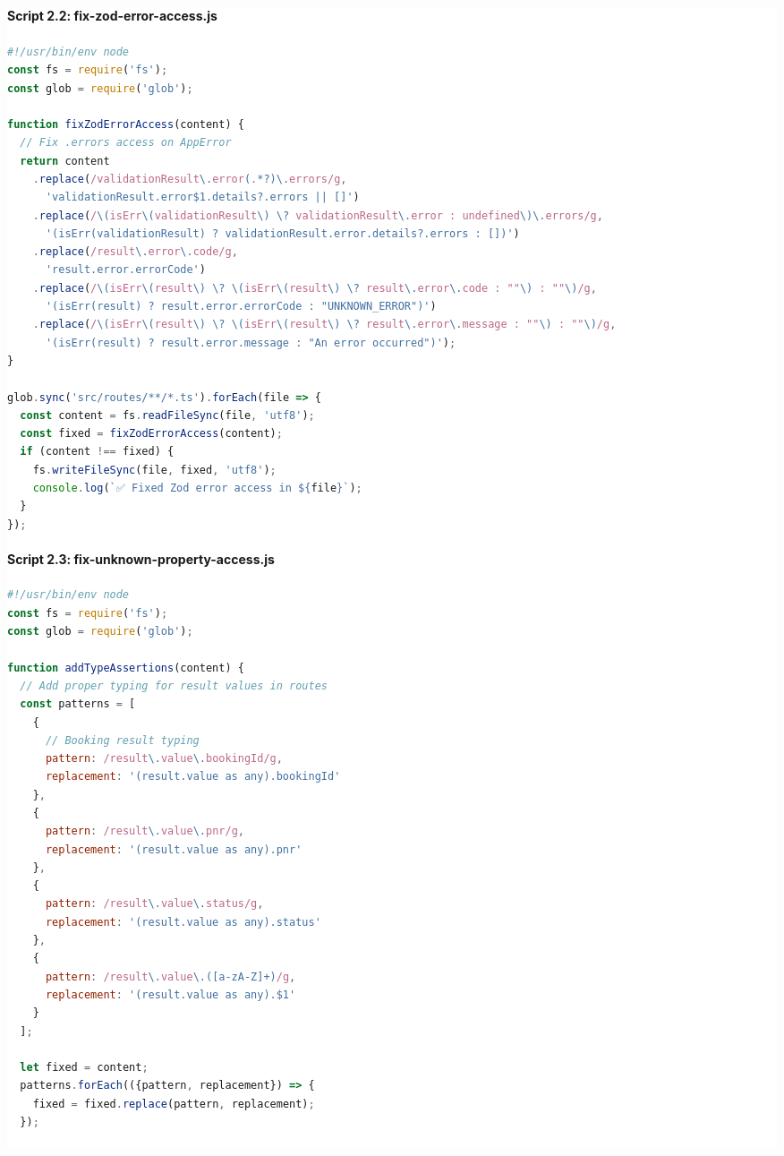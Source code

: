 #### Script 2.2: fix-zod-error-access.js
```javascript
#!/usr/bin/env node
const fs = require('fs');
const glob = require('glob');

function fixZodErrorAccess(content) {
  // Fix .errors access on AppError
  return content
    .replace(/validationResult\.error(.*?)\.errors/g, 
      'validationResult.error$1.details?.errors || []')
    .replace(/\(isErr\(validationResult\) \? validationResult\.error : undefined\)\.errors/g,
      '(isErr(validationResult) ? validationResult.error.details?.errors : [])')
    .replace(/result\.error\.code/g, 
      'result.error.errorCode')
    .replace(/\(isErr\(result\) \? \(isErr\(result\) \? result\.error\.code : ""\) : ""\)/g,
      '(isErr(result) ? result.error.errorCode : "UNKNOWN_ERROR")')
    .replace(/\(isErr\(result\) \? \(isErr\(result\) \? result\.error\.message : ""\) : ""\)/g,
      '(isErr(result) ? result.error.message : "An error occurred")');
}

glob.sync('src/routes/**/*.ts').forEach(file => {
  const content = fs.readFileSync(file, 'utf8');
  const fixed = fixZodErrorAccess(content);
  if (content !== fixed) {
    fs.writeFileSync(file, fixed, 'utf8');
    console.log(`✅ Fixed Zod error access in ${file}`);
  }
});
```

#### Script 2.3: fix-unknown-property-access.js
```javascript
#!/usr/bin/env node
const fs = require('fs');
const glob = require('glob');

function addTypeAssertions(content) {
  // Add proper typing for result values in routes
  const patterns = [
    {
      // Booking result typing
      pattern: /result\.value\.bookingId/g,
      replacement: '(result.value as any).bookingId'
    },
    {
      pattern: /result\.value\.pnr/g,
      replacement: '(result.value as any).pnr'
    },
    {
      pattern: /result\.value\.status/g,
      replacement: '(result.value as any).status'
    },
    {
      pattern: /result\.value\.([a-zA-Z]+)/g,
      replacement: '(result.value as any).$1'
    }
  ];
  
  let fixed = content;
  patterns.forEach(({pattern, replacement}) => {
    fixed = fixed.replace(pattern, replacement);
  });
  
```